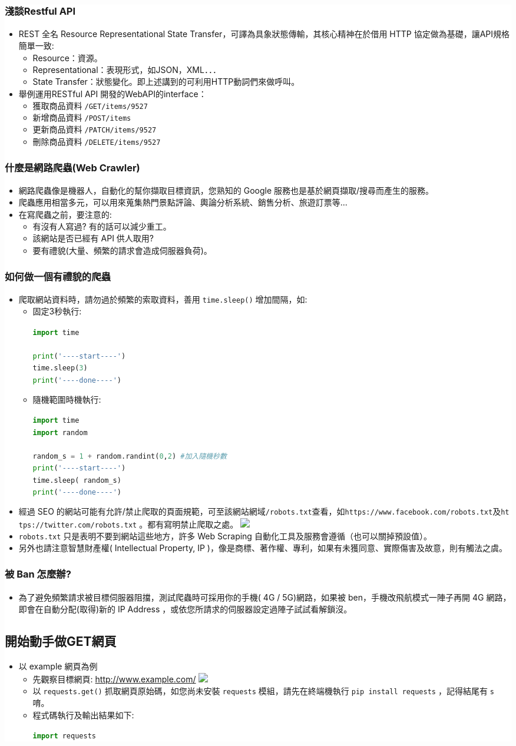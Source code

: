 ### 淺談Restful API
- REST 全名 Resource Representational State Transfer，可譯為具象狀態傳輸，其核心精神在於借用 HTTP 協定做為基礎，讓API規格簡單一致:
    - Resource：資源。
    - Representational：表現形式，如JSON，XML．．．
    - State Transfer：狀態變化。即上述講到的可利用HTTP動詞們來做呼叫。
- 舉例運用RESTful API 開發的WebAPI的interface：
    - 獲取商品資料 `/GET/items/9527`
    - 新增商品資料 `/POST/items`
    - 更新商品資料 `/PATCH/items/9527`
    - 刪除商品資料 `/DELETE/items/9527`

### 什麼是網路爬蟲(Web Crawler)
- 網路爬蟲像是機器人，自動化的幫你擷取目標資訊，您熟知的 Google 服務也是基於網頁擷取/搜尋而產生的服務。
- 爬蟲應用相當多元，可以用來蒐集熱門景點評論、輿論分析系統、銷售分析、旅遊訂票等...
- 在寫爬蟲之前，要注意的:
    - 有沒有人寫過? 有的話可以減少重工。
    - 該網站是否已經有 API 供人取用?
    - 要有禮貌(大量、頻繁的請求會造成伺服器負荷)。

### 如何做一個有禮貌的爬蟲
 - 爬取網站資料時，請勿過於頻繁的索取資料，善用 `time.sleep()` 增加間隔，如:
     - 固定3秒執行:
        ```python
        import time

        print('----start----')
        time.sleep(3)
        print('----done----')
        ```
    - 隨機範圍時機執行:
        ```python
        import time
        import random

        random_s = 1 + random.randint(0,2) #加入隨機秒數
        print('----start----')
        time.sleep( random_s)
        print('----done----')
        ```
- 經過 SEO 的網站可能有允許/禁止爬取的頁面規範，可至該網站網域`/robots.txt`查看，如`https://www.facebook.com/robots.txt`及`https://twitter.com/robots.txt` 。都有寫明禁止爬取之處。
  ![](https://i.imgur.com/wqrFq3X.png)
- `robots.txt` 只是表明不要到網站這些地方，許多 Web Scraping 自動化工具及服務會遵循（也可以關掉預設值）。
- 另外也請注意智慧財產權( Intellectual Property, IP )，像是商標、著作權、專利，如果有未獲同意、實際傷害及故意，則有觸法之虞。

### 被 Ban 怎麼辦?
- 為了避免頻繁請求被目標伺服器阻擋，測試爬蟲時可採用你的手機( 4G / 5G)網路，如果被 ben，手機改飛航模式一陣子再開 4G 網路，即會在自動分配(取得)新的 IP Address ，或依您所請求的伺服器設定過陣子試試看解鎖沒。

## 開始動手做GET網頁
- 以 example 網頁為例
    - 先觀察目標網頁: http://www.example.com/
      ![](https://i.imgur.com/jpG80n6.png)
    - 以 `requests.get()` 抓取網頁原始碼，如您尚未安裝 `requests` 模組，請先在終端機執行 `pip install requests` ，記得結尾有 `s` 唷。
    - 程式碼執行及輸出結果如下:
        ```python
        import requests
